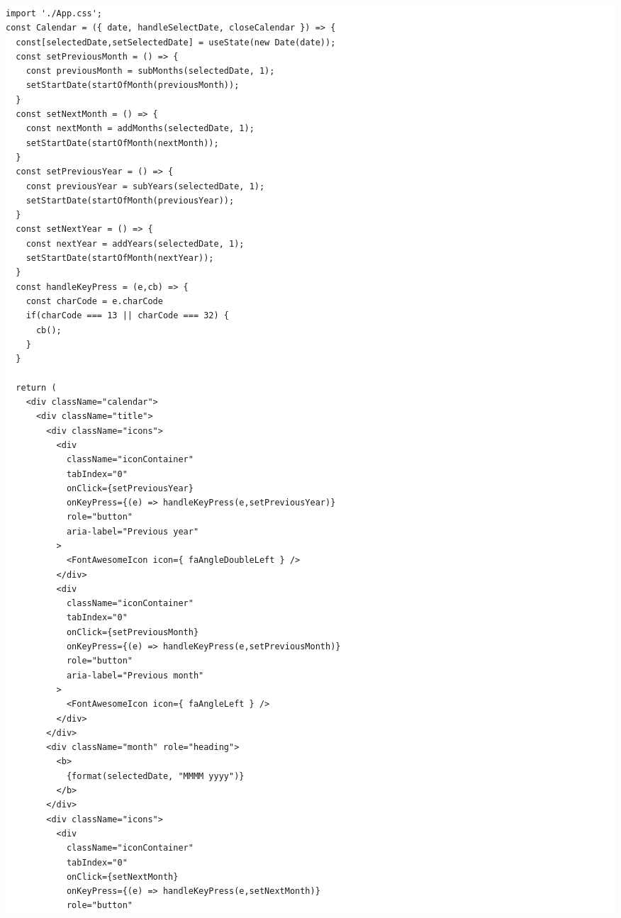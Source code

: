 ```
import './App.css';
const Calendar = ({ date, handleSelectDate, closeCalendar }) => {
  const[selectedDate,setSelectedDate] = useState(new Date(date));
  const setPreviousMonth = () => {
    const previousMonth = subMonths(selectedDate, 1);
    setStartDate(startOfMonth(previousMonth));
  }
  const setNextMonth = () => {
    const nextMonth = addMonths(selectedDate, 1);
    setStartDate(startOfMonth(nextMonth));
  }
  const setPreviousYear = () => {
    const previousYear = subYears(selectedDate, 1);
    setStartDate(startOfMonth(previousYear));
  }
  const setNextYear = () => {
    const nextYear = addYears(selectedDate, 1);
    setStartDate(startOfMonth(nextYear));
  }
  const handleKeyPress = (e,cb) => {
    const charCode = e.charCode
    if(charCode === 13 || charCode === 32) {
      cb();
    }
  }

  return (
    <div className="calendar">
      <div className="title">
        <div className="icons">
          <div
            className="iconContainer"
            tabIndex="0"
            onClick={setPreviousYear}
            onKeyPress={(e) => handleKeyPress(e,setPreviousYear)}
            role="button"
            aria-label="Previous year"
          >
            <FontAwesomeIcon icon={ faAngleDoubleLeft } />
          </div>
          <div
            className="iconContainer"
            tabIndex="0"
            onClick={setPreviousMonth}
            onKeyPress={(e) => handleKeyPress(e,setPreviousMonth)}
            role="button"
            aria-label="Previous month"
          >
            <FontAwesomeIcon icon={ faAngleLeft } />
          </div>
        </div>
        <div className="month" role="heading">
          <b>
            {format(selectedDate, "MMMM yyyy")}
          </b>
        </div>
        <div className="icons">
          <div
            className="iconContainer"
            tabIndex="0"
            onClick={setNextMonth}
            onKeyPress={(e) => handleKeyPress(e,setNextMonth)}
            role="button"
```